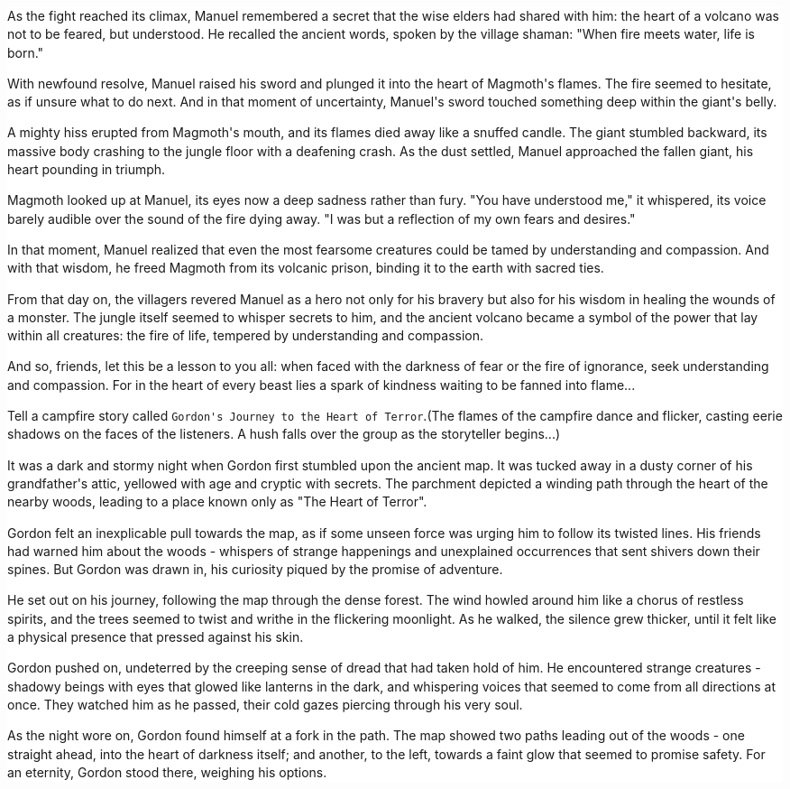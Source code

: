 As the fight reached its climax, Manuel remembered a secret that the wise elders had shared with him: the heart of a volcano was not to be feared, but understood. He recalled the ancient words, spoken by the village shaman: "When fire meets water, life is born."

With newfound resolve, Manuel raised his sword and plunged it into the heart of Magmoth's flames. The fire seemed to hesitate, as if unsure what to do next. And in that moment of uncertainty, Manuel's sword touched something deep within the giant's belly.

A mighty hiss erupted from Magmoth's mouth, and its flames died away like a snuffed candle. The giant stumbled backward, its massive body crashing to the jungle floor with a deafening crash. As the dust settled, Manuel approached the fallen giant, his heart pounding in triumph.

Magmoth looked up at Manuel, its eyes now a deep sadness rather than fury. "You have understood me," it whispered, its voice barely audible over the sound of the fire dying away. "I was but a reflection of my own fears and desires."

In that moment, Manuel realized that even the most fearsome creatures could be tamed by understanding and compassion. And with that wisdom, he freed Magmoth from its volcanic prison, binding it to the earth with sacred ties.

From that day on, the villagers revered Manuel as a hero not only for his bravery but also for his wisdom in healing the wounds of a monster. The jungle itself seemed to whisper secrets to him, and the ancient volcano became a symbol of the power that lay within all creatures: the fire of life, tempered by understanding and compassion.

And so, friends, let this be a lesson to you all: when faced with the darkness of fear or the fire of ignorance, seek understanding and compassion. For in the heart of every beast lies a spark of kindness waiting to be fanned into flame...<end>

Tell a campfire story called `Gordon's Journey to the Heart of Terror`.<start>(The flames of the campfire dance and flicker, casting eerie shadows on the faces of the listeners. A hush falls over the group as the storyteller begins...)

It was a dark and stormy night when Gordon first stumbled upon the ancient map. It was tucked away in a dusty corner of his grandfather's attic, yellowed with age and cryptic with secrets. The parchment depicted a winding path through the heart of the nearby woods, leading to a place known only as "The Heart of Terror".

Gordon felt an inexplicable pull towards the map, as if some unseen force was urging him to follow its twisted lines. His friends had warned him about the woods - whispers of strange happenings and unexplained occurrences that sent shivers down their spines. But Gordon was drawn in, his curiosity piqued by the promise of adventure.

He set out on his journey, following the map through the dense forest. The wind howled around him like a chorus of restless spirits, and the trees seemed to twist and writhe in the flickering moonlight. As he walked, the silence grew thicker, until it felt like a physical presence that pressed against his skin.

Gordon pushed on, undeterred by the creeping sense of dread that had taken hold of him. He encountered strange creatures - shadowy beings with eyes that glowed like lanterns in the dark, and whispering voices that seemed to come from all directions at once. They watched him as he passed, their cold gazes piercing through his very soul.

As the night wore on, Gordon found himself at a fork in the path. The map showed two paths leading out of the woods - one straight ahead, into the heart of darkness itself; and another, to the left, towards a faint glow that seemed to promise safety. For an eternity, Gordon stood there, weighing his options.
